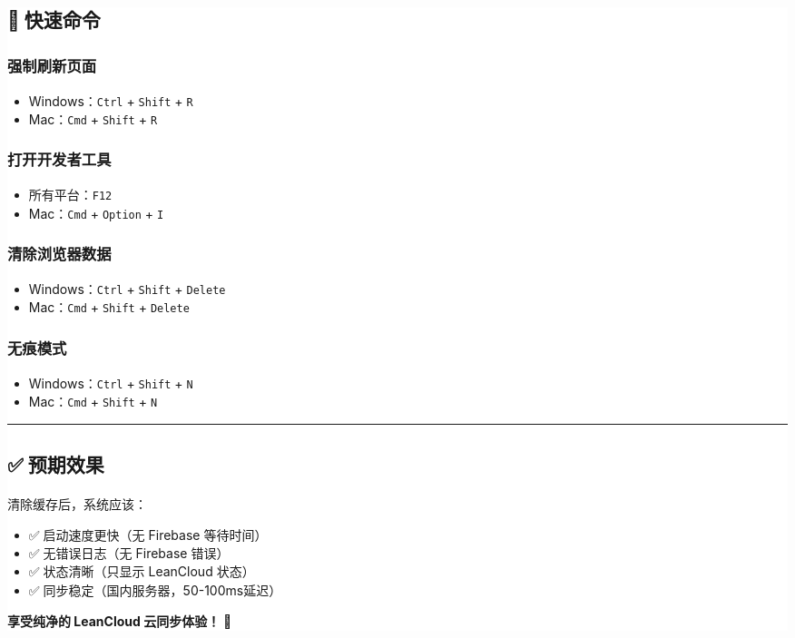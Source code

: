 
## 🚀 快速命令

### 强制刷新页面
- Windows：`Ctrl` + `Shift` + `R`
- Mac：`Cmd` + `Shift` + `R`

### 打开开发者工具
- 所有平台：`F12`
- Mac：`Cmd` + `Option` + `I`

### 清除浏览器数据
- Windows：`Ctrl` + `Shift` + `Delete`
- Mac：`Cmd` + `Shift` + `Delete`

### 无痕模式
- Windows：`Ctrl` + `Shift` + `N`
- Mac：`Cmd` + `Shift` + `N`

---

## ✅ 预期效果

清除缓存后，系统应该：
- ✅ 启动速度更快（无 Firebase 等待时间）
- ✅ 无错误日志（无 Firebase 错误）
- ✅ 状态清晰（只显示 LeanCloud 状态）
- ✅ 同步稳定（国内服务器，50-100ms延迟）

**享受纯净的 LeanCloud 云同步体验！** 🎉


